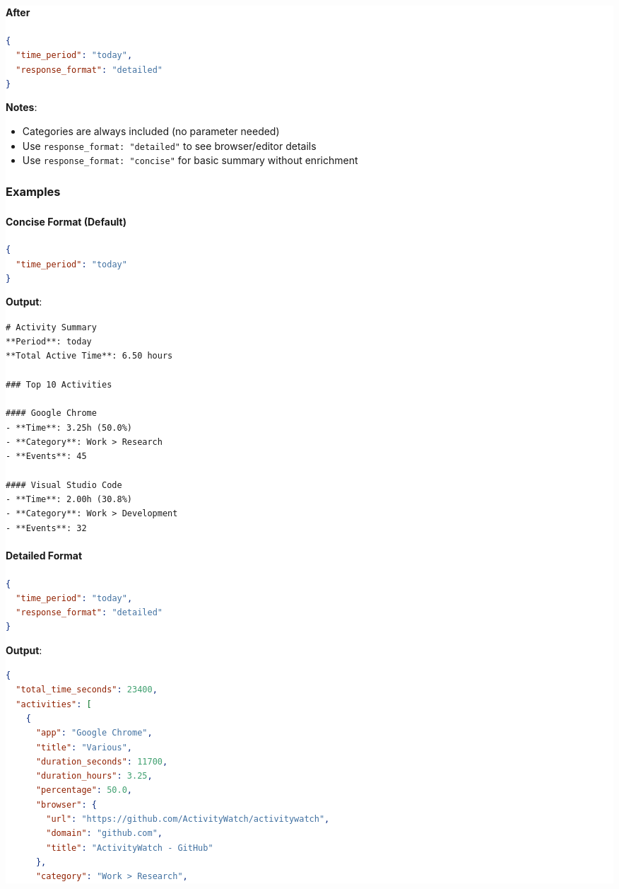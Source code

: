#### After
```json
{
  "time_period": "today",
  "response_format": "detailed"
}
```

**Notes**:
- Categories are always included (no parameter needed)
- Use `response_format: "detailed"` to see browser/editor details
- Use `response_format: "concise"` for basic summary without enrichment

### Examples

#### Concise Format (Default)
```json
{
  "time_period": "today"
}
```

**Output**:
```
# Activity Summary
**Period**: today
**Total Active Time**: 6.50 hours

### Top 10 Activities

#### Google Chrome
- **Time**: 3.25h (50.0%)
- **Category**: Work > Research
- **Events**: 45

#### Visual Studio Code
- **Time**: 2.00h (30.8%)
- **Category**: Work > Development
- **Events**: 32
```

#### Detailed Format
```json
{
  "time_period": "today",
  "response_format": "detailed"
}
```

**Output**:
```json
{
  "total_time_seconds": 23400,
  "activities": [
    {
      "app": "Google Chrome",
      "title": "Various",
      "duration_seconds": 11700,
      "duration_hours": 3.25,
      "percentage": 50.0,
      "browser": {
        "url": "https://github.com/ActivityWatch/activitywatch",
        "domain": "github.com",
        "title": "ActivityWatch - GitHub"
      },
      "category": "Work > Research",
```